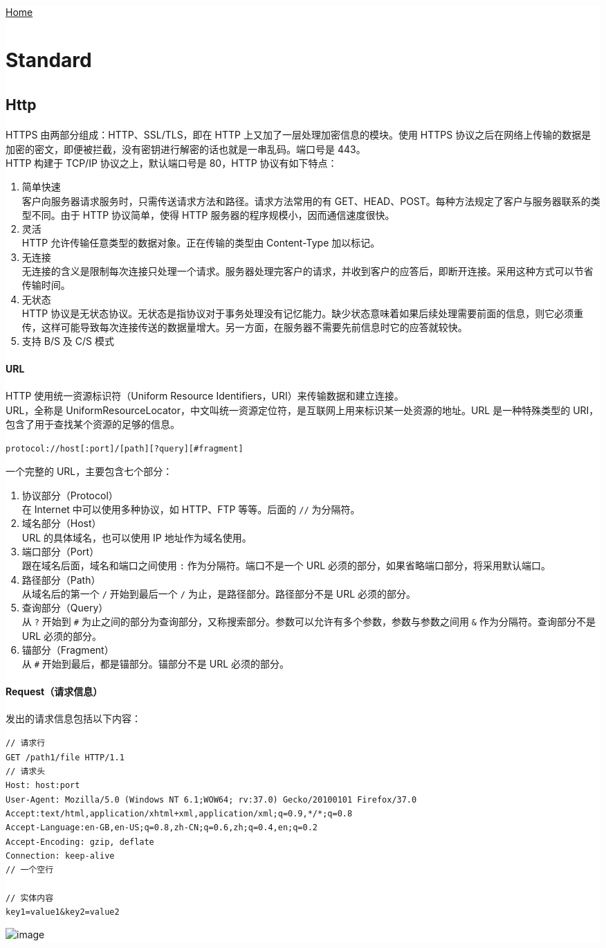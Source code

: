 [Home](../../README.md)  

# Standard  

## Http  
HTTPS 由两部分组成：HTTP、SSL/TLS，即在 HTTP 上又加了一层处理加密信息的模块。使用 HTTPS 协议之后在网络上传输的数据是加密的密文，即便被拦截，没有密钥进行解密的话也就是一串乱码。端口号是 443。  
HTTP 构建于 TCP/IP 协议之上，默认端口号是 80，HTTP 协议有如下特点：  
1. 简单快速  
   客户向服务器请求服务时，只需传送请求方法和路径。请求方法常用的有 GET、HEAD、POST。每种方法规定了客户与服务器联系的类型不同。由于 HTTP 协议简单，使得 HTTP 服务器的程序规模小，因而通信速度很快。  
2. 灵活  
   HTTP 允许传输任意类型的数据对象。正在传输的类型由 Content-Type 加以标记。  
3. 无连接  
   无连接的含义是限制每次连接只处理一个请求。服务器处理完客户的请求，并收到客户的应答后，即断开连接。采用这种方式可以节省传输时间。  
4. 无状态  
   HTTP 协议是无状态协议。无状态是指协议对于事务处理没有记忆能力。缺少状态意味着如果后续处理需要前面的信息，则它必须重传，这样可能导致每次连接传送的数据量增大。另一方面，在服务器不需要先前信息时它的应答就较快。  
5. 支持 B/S 及 C/S 模式  

#### URL  
HTTP 使用统一资源标识符（Uniform Resource Identifiers，URI）来传输数据和建立连接。  
URL，全称是 UniformResourceLocator，中文叫统一资源定位符，是互联网上用来标识某一处资源的地址。URL 是一种特殊类型的 URI，包含了用于查找某个资源的足够的信息。  
```  
protocol://host[:port]/[path][?query][#fragment]  
```  
一个完整的 URL，主要包含七个部分：  
1. 协议部分（Protocol）  
   在 Internet 中可以使用多种协议，如 HTTP、FTP 等等。后面的 `//` 为分隔符。  
2. 域名部分（Host）  
   URL 的具体域名，也可以使用 IP 地址作为域名使用。  
3. 端口部分（Port）  
   跟在域名后面，域名和端口之间使用 `:` 作为分隔符。端口不是一个 URL 必须的部分，如果省略端口部分，将采用默认端口。  
4. 路径部分（Path）  
   从域名后的第一个 `/` 开始到最后一个 `/` 为止，是路径部分。路径部分不是 URL 必须的部分。  
5. 查询部分（Query）  
   从 `?` 开始到 `#` 为止之间的部分为查询部分，又称搜索部分。参数可以允许有多个参数，参数与参数之间用 `&` 作为分隔符。查询部分不是 URL 必须的部分。  
6. 锚部分（Fragment）  
   从 `#` 开始到最后，都是锚部分。锚部分不是 URL 必须的部分。  

#### Request（请求信息）  
发出的请求信息包括以下内容：  
```  
// 请求行  
GET /path1/file HTTP/1.1  
// 请求头  
Host: host:port  
User-Agent: Mozilla/5.0 (Windows NT 6.1;WOW64; rv:37.0) Gecko/20100101 Firefox/37.0  
Accept:text/html,application/xhtml+xml,application/xml;q=0.9,*/*;q=0.8  
Accept-Language:en-GB,en-US;q=0.8,zh-CN;q=0.6,zh;q=0.4,en;q=0.2  
Accept-Encoding: gzip, deflate  
Connection: keep-alive  
// 一个空行  

// 实体内容  
key1=value1&key2=value2  
```  
![image](https://user-images.githubusercontent.com/8423120/46252536-7ca60f00-c49c-11e8-8ded-658681d2254e.png)  
